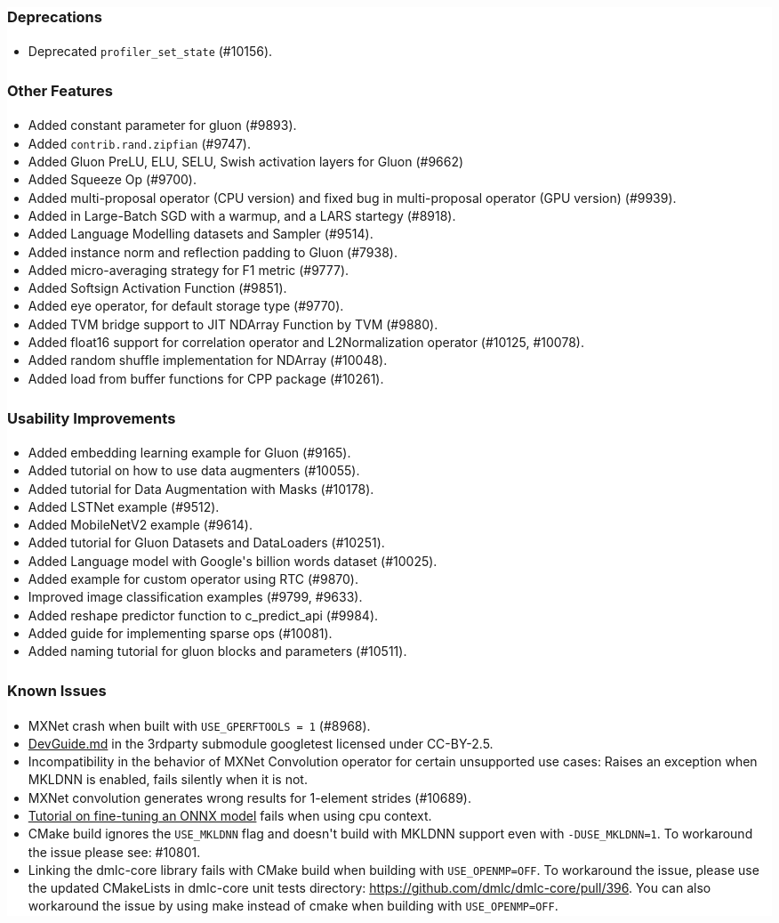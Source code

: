 ### Deprecations
- Deprecated `profiler_set_state` (#10156).

### Other Features
- Added constant parameter for gluon (#9893).
- Added `contrib.rand.zipfian` (#9747).
- Added Gluon PreLU, ELU, SELU, Swish activation layers for Gluon (#9662)
- Added Squeeze Op (#9700).
- Added multi-proposal operator (CPU version) and fixed bug in multi-proposal operator (GPU version) (#9939).
- Added in Large-Batch SGD with a warmup, and a LARS startegy (#8918).
- Added Language Modelling datasets and Sampler (#9514).
- Added instance norm and reflection padding to Gluon (#7938).
- Added micro-averaging strategy for F1 metric (#9777).
- Added Softsign Activation Function (#9851).
- Added eye operator, for default storage type (#9770).
- Added TVM bridge support to JIT NDArray Function by TVM (#9880).
- Added float16 support for correlation operator and L2Normalization operator (#10125, #10078).
- Added random shuffle implementation for NDArray (#10048).
- Added load from buffer functions for CPP package (#10261).

### Usability Improvements
- Added embedding learning example for Gluon (#9165).
- Added tutorial on how to use data augmenters (#10055).
- Added tutorial for Data Augmentation with Masks (#10178).
- Added LSTNet example (#9512).
- Added MobileNetV2 example (#9614).
- Added tutorial for Gluon Datasets and DataLoaders (#10251).
- Added Language model with Google's billion words dataset (#10025).
- Added example for custom operator using RTC (#9870).
- Improved image classification examples (#9799, #9633).
- Added reshape predictor function to c_predict_api (#9984).
- Added guide for implementing sparse ops (#10081).
- Added naming tutorial for gluon blocks and parameters (#10511).

### Known Issues
- MXNet crash when built with `USE_GPERFTOOLS = 1` (#8968).
- [DevGuide.md](https://github.com/google/googletest/blob/ec44c6c1675c25b9827aacd08c02433cccde7780/googlemock/docs/DevGuide.md) in the 3rdparty submodule googletest licensed under CC-BY-2.5.
- Incompatibility in the behavior of MXNet Convolution operator for certain unsupported use cases: Raises an exception when MKLDNN is enabled, fails silently when it is not.
- MXNet convolution generates wrong results for 1-element strides (#10689).
- [Tutorial on fine-tuning an ONNX model](https://github.com/apache/incubator-mxnet/blob/v1.2.0/docs/tutorials/onnx/fine_tuning_gluon.md) fails when using cpu context.
- CMake build ignores the `USE_MKLDNN` flag and doesn't build with MKLDNN support even with `-DUSE_MKLDNN=1`. To workaround the issue please see: #10801.
- Linking the dmlc-core library fails with CMake build when building with `USE_OPENMP=OFF`. To workaround the issue, please use the updated CMakeLists in dmlc-core unit tests directory: https://github.com/dmlc/dmlc-core/pull/396. You can also workaround the issue by using make instead of cmake when building with `USE_OPENMP=OFF`.
